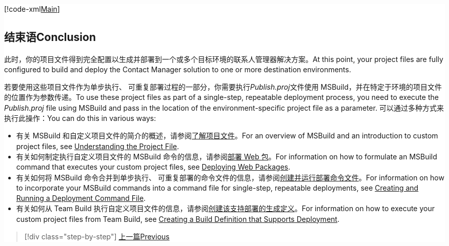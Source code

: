 [!code-xml[Main](configuring-deployment-properties-for-a-target-environment/samples/sample2.xml)]


## <a name="conclusion"></a><span data-ttu-id="d5b37-195">结束语</span><span class="sxs-lookup"><span data-stu-id="d5b37-195">Conclusion</span></span>

<span data-ttu-id="d5b37-196">此时，你的项目文件得到完全配置以生成并部署到一个或多个目标环境的联系人管理器解决方案。</span><span class="sxs-lookup"><span data-stu-id="d5b37-196">At this point, your project files are fully configured to build and deploy the Contact Manager solution to one or more destination environments.</span></span>

<span data-ttu-id="d5b37-197">若要使用这些项目文件作为单步执行、 可重复部署过程的一部分，你需要执行*Publish.proj*文件使用 MSBuild，并在特定于环境的项目文件的位置作为参数传递。</span><span class="sxs-lookup"><span data-stu-id="d5b37-197">To use these project files as part of a single-step, repeatable deployment process, you need to execute the *Publish.proj* file using MSBuild and pass in the location of the environment-specific project file as a parameter.</span></span> <span data-ttu-id="d5b37-198">可以通过多种方式来执行此操作：</span><span class="sxs-lookup"><span data-stu-id="d5b37-198">You can do this in various ways:</span></span>

- <span data-ttu-id="d5b37-199">有关 MSBuild 和自定义项目文件的简介的概述，请参阅[了解项目文件](../web-deployment-in-the-enterprise/understanding-the-project-file.md)。</span><span class="sxs-lookup"><span data-stu-id="d5b37-199">For an overview of MSBuild and an introduction to custom project files, see [Understanding the Project File](../web-deployment-in-the-enterprise/understanding-the-project-file.md).</span></span>
- <span data-ttu-id="d5b37-200">有关如何制定执行自定义项目文件的 MSBuild 命令的信息，请参阅[部署 Web 包](../web-deployment-in-the-enterprise/deploying-web-packages.md)。</span><span class="sxs-lookup"><span data-stu-id="d5b37-200">For information on how to formulate an MSBuild command that executes your custom project files, see [Deploying Web Packages](../web-deployment-in-the-enterprise/deploying-web-packages.md).</span></span>
- <span data-ttu-id="d5b37-201">有关如何将 MSBuild 命令合并到单步执行、 可重复部署的命令文件的信息，请参阅[创建并运行部署命令文件](../web-deployment-in-the-enterprise/creating-and-running-a-deployment-command-file.md)。</span><span class="sxs-lookup"><span data-stu-id="d5b37-201">For information on how to incorporate your MSBuild commands into a command file for single-step, repeatable deployments, see [Creating and Running a Deployment Command File](../web-deployment-in-the-enterprise/creating-and-running-a-deployment-command-file.md).</span></span>
- <span data-ttu-id="d5b37-202">有关如何从 Team Build 执行自定义项目文件的信息，请参阅[创建该支持部署的生成定义](../configuring-team-foundation-server-for-web-deployment/creating-a-build-definition-that-supports-deployment.md)。</span><span class="sxs-lookup"><span data-stu-id="d5b37-202">For information on how to execute your custom project files from Team Build, see [Creating a Build Definition that Supports Deployment](../configuring-team-foundation-server-for-web-deployment/creating-a-build-definition-that-supports-deployment.md).</span></span>

> [!div class="step-by-step"]
> [<span data-ttu-id="d5b37-203">上一篇</span><span class="sxs-lookup"><span data-stu-id="d5b37-203">Previous</span></span>](creating-a-server-farm-with-the-web-farm-framework.md)
